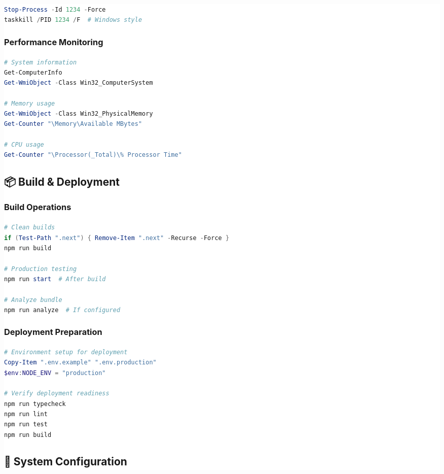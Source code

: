 ```powershell
Stop-Process -Id 1234 -Force
taskkill /PID 1234 /F  # Windows style
```

### Performance Monitoring

```powershell
# System information
Get-ComputerInfo
Get-WmiObject -Class Win32_ComputerSystem

# Memory usage
Get-WmiObject -Class Win32_PhysicalMemory
Get-Counter "\Memory\Available MBytes"

# CPU usage
Get-Counter "\Processor(_Total)\% Processor Time"
```

## 📦 Build & Deployment

### Build Operations

```powershell
# Clean builds
if (Test-Path ".next") { Remove-Item ".next" -Recurse -Force }
npm run build

# Production testing
npm run start  # After build

# Analyze bundle
npm run analyze  # If configured
```

### Deployment Preparation

```powershell
# Environment setup for deployment
Copy-Item ".env.example" ".env.production"
$env:NODE_ENV = "production"

# Verify deployment readiness
npm run typecheck
npm run lint
npm run test
npm run build
```

## 🔧 System Configuration
